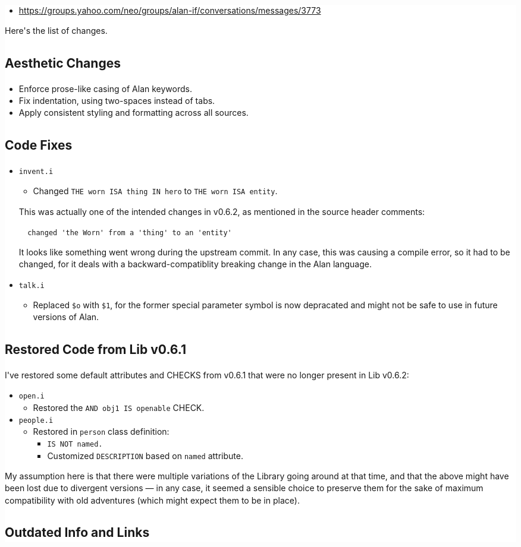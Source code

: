 * https://groups.yahoo.com/neo/groups/alan-if/conversations/messages/3773

Here's the list of changes.



Aesthetic Changes
-----------------

* Enforce prose-like casing of Alan keywords.
* Fix indentation, using two-spaces instead of tabs.
* Apply consistent styling and formatting across all sources.



Code Fixes
----------

* `invent.i`
    * Changed `THE worn ISA thing IN hero` to `THE worn ISA entity`.

    This was actually one of the intended changes in v0.6.2, as mentioned in
    the source header comments:

        changed 'the Worn' from a 'thing' to an 'entity'

    It looks like something went wrong during the upstream commit. In any case,
    this was causing a compile error, so it had to be changed, for it deals
    with a backward-compatiblity breaking change in the Alan language.

* `talk.i`
    * Replaced `$o` with `$1`, for the former special parameter symbol is now
      depracated and might not be safe to use in future versions of Alan.




Restored Code from Lib v0.6.1
-----------------------------

I've restored some default attributes and CHECKS from v0.6.1 that were no longer
present in Lib v0.6.2:

* `open.i`
    * Restored the `AND obj1 IS openable` CHECK.
* `people.i`
    * Restored in `person` class definition:
        * `IS NOT named.`
        * Customized `DESCRIPTION` based on `named` attribute.

My assumption here is that there were multiple variations of the Library going
around at that time, and that the above might have been lost due to divergent
versions — in any case, it seemed a sensible choice to preserve them for the
sake of maximum compatibility with old adventures (which might expect them to
be in place).




Outdated Info and Links
-----------------------
